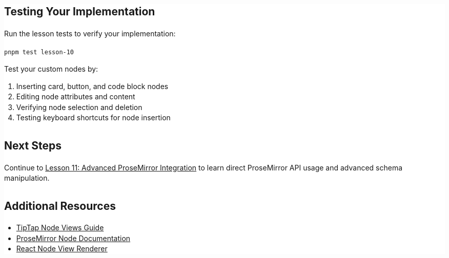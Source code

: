 ## Testing Your Implementation

Run the lesson tests to verify your implementation:

```bash
pnpm test lesson-10
```

Test your custom nodes by:
1. Inserting card, button, and code block nodes
2. Editing node attributes and content
3. Verifying node selection and deletion
4. Testing keyboard shortcuts for node insertion

## Next Steps

Continue to [Lesson 11: Advanced ProseMirror Integration](../lesson-11/README.md) to learn direct ProseMirror API usage and advanced schema manipulation.

## Additional Resources

- [TipTap Node Views Guide](https://tiptap.dev/docs/editor/guide/node-views)
- [ProseMirror Node Documentation](https://prosemirror.net/docs/ref/#model.Node)
- [React Node View Renderer](https://tiptap.dev/docs/editor/guide/node-views/react)